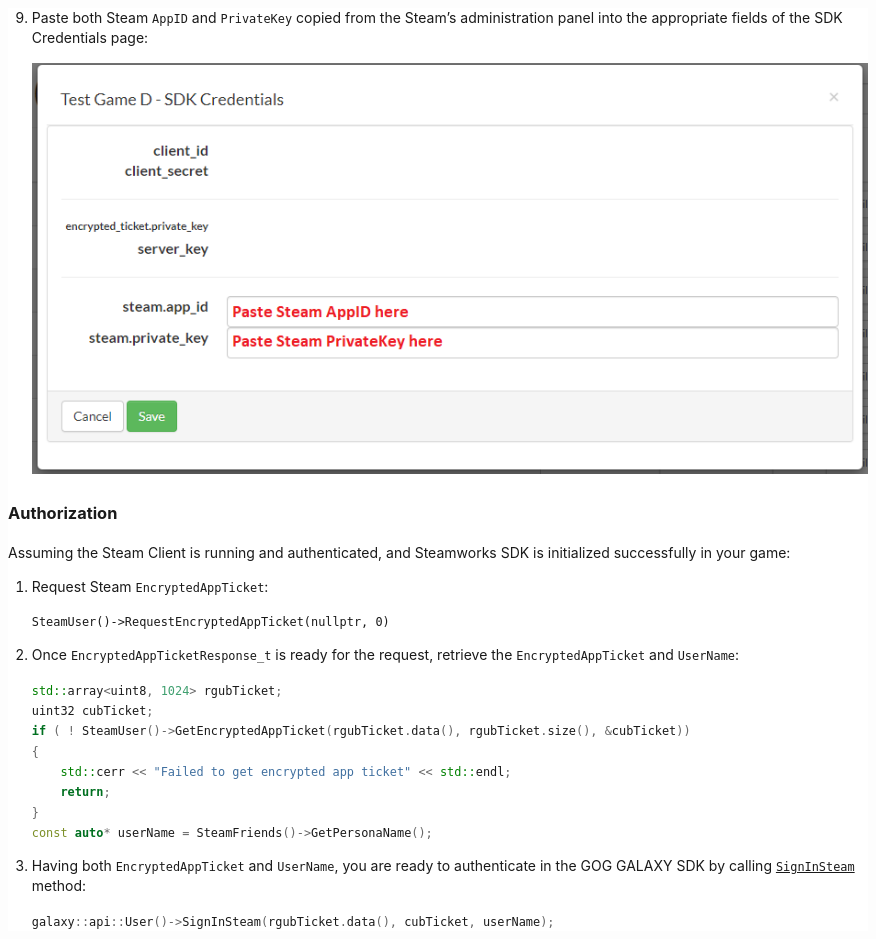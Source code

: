9. Paste both Steam `AppID` and `PrivateKey` copied from the Steam’s administration panel into the appropriate fields of the SDK Credentials page:

    ![SDK Credentials: Steam data](_assets/sdk-credentials-steam.png)

### Authorization

Assuming the Steam Client is running and authenticated, and Steamworks SDK is initialized successfully in your game:

1. Request Steam `EncryptedAppTicket`:

    `SteamUser()->RequestEncryptedAppTicket(nullptr, 0)`

2. Once `EncryptedAppTicketResponse_t` is ready for the request, retrieve the `EncryptedAppTicket` and `UserName`:

    ```c++
    std::array<uint8, 1024> rgubTicket;
    uint32 cubTicket;
    if ( ! SteamUser()->GetEncryptedAppTicket(rgubTicket.data(), rgubTicket.size(), &cubTicket))
    {
        std::cerr << "Failed to get encrypted app ticket" << std::endl;
        return;
    }
    const auto* userName = SteamFriends()->GetPersonaName();
    ```

3. Having both `EncryptedAppTicket` and `UserName`, you are ready to authenticate in the GOG GALAXY SDK by calling [`SignInSteam`](https://docs.gog.com/galaxyapi/classgalaxy_1_1api_1_1IUser.html#a7b0ceddf3546891964e8449a554b4f86) method:

    ```c++
    galaxy::api::User()->SignInSteam(rgubTicket.data(), cubTicket, userName);
    ```
